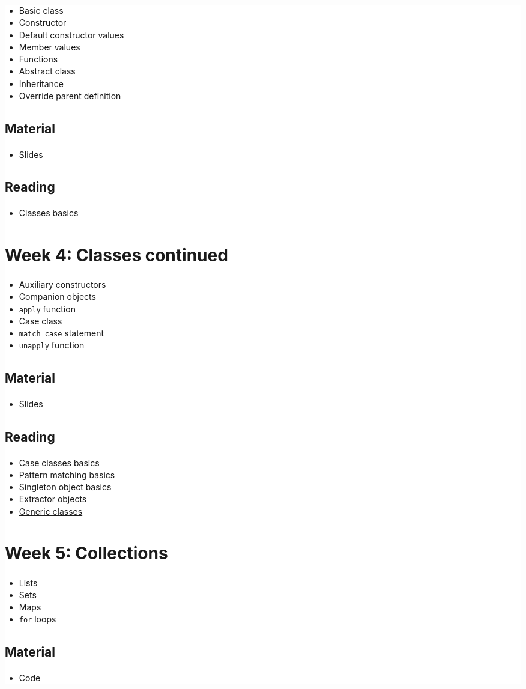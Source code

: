 - Basic class
- Constructor
- Default constructor values
- Member values
- Functions
- Abstract class
- Inheritance
- Override parent definition

## Material

* [Slides](classes.md)

## Reading

* [Classes basics](https://docs.scala-lang.org/tour/classes.html)

# Week 4: Classes continued

- Auxiliary constructors
- Companion objects
- `apply` function
- Case class
- `match case` statement
- `unapply`  function

## Material

* [Slides](classes_continued.md)

## Reading

- [Case classes basics](https://docs.scala-lang.org/tour/case-classes.html)
- [Pattern matching basics](https://docs.scala-lang.org/tour/pattern-matching.html)
- [Singleton object basics](https://docs.scala-lang.org/tour/singleton-objects.html)
- [Extractor objects](https://docs.scala-lang.org/tour/extractor-objects.html)
- [Generic classes](https://docs.scala-lang.org/tour/generic-classes.html)

# Week 5: Collections

- Lists
- Sets
- Maps
- `for` loops

## Material

* [Code](https://github.com/siobhansabino/scala-small-group/blob/master/src/main/scala/groupwork/examples/CollectionOfCollections.scala)

